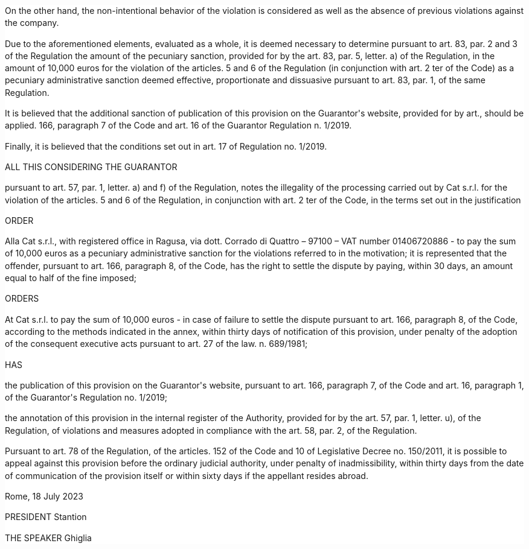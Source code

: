 On the other hand, the non-intentional behavior of the violation is considered as well as the absence of previous violations against the company.

Due to the aforementioned elements, evaluated as a whole, it is deemed necessary to determine pursuant to art. 83, par. 2 and 3 of the Regulation the amount of the pecuniary sanction, provided for by the art. 83, par. 5, letter. a) of the Regulation, in the amount of 10,000 euros for the violation of the articles. 5 and 6 of the Regulation (in conjunction with art. 2 ter of the Code) as a pecuniary administrative sanction deemed effective, proportionate and dissuasive pursuant to art. 83, par. 1, of the same Regulation.

It is believed that the additional sanction of publication of this provision on the Guarantor's website, provided for by art., should be applied. 166, paragraph 7 of the Code and art. 16 of the Guarantor Regulation n. 1/2019.

Finally, it is believed that the conditions set out in art. 17 of Regulation no. 1/2019.

ALL THIS CONSIDERING THE GUARANTOR

pursuant to art. 57, par. 1, letter. a) and f) of the Regulation, notes the illegality of the processing carried out by Cat s.r.l. for the violation of the articles. 5 and 6 of the Regulation, in conjunction with art. 2 ter of the Code, in the terms set out in the justification

ORDER

Alla Cat s.r.l., with registered office in Ragusa, via dott. Corrado di Quattro – 97100 – VAT number 01406720886 - to pay the sum of 10,000 euros as a pecuniary administrative sanction for the violations referred to in the motivation; it is represented that the offender, pursuant to art. 166, paragraph 8, of the Code, has the right to settle the dispute by paying, within 30 days, an amount equal to half of the fine imposed;

ORDERS

At Cat s.r.l. to pay the sum of 10,000 euros - in case of failure to settle the dispute pursuant to art. 166, paragraph 8, of the Code, according to the methods indicated in the annex, within thirty days of notification of this provision, under penalty of the adoption of the consequent executive acts pursuant to art. 27 of the law. n. 689/1981;

HAS

the publication of this provision on the Guarantor's website, pursuant to art. 166, paragraph 7, of the Code and art. 16, paragraph 1, of the Guarantor's Regulation no. 1/2019;

the annotation of this provision in the internal register of the Authority, provided for by the art. 57, par. 1, letter. u), of the Regulation, of violations and measures adopted in compliance with the art. 58, par. 2, of the Regulation.

Pursuant to art. 78 of the Regulation, of the articles. 152 of the Code and 10 of Legislative Decree no. 150/2011, it is possible to appeal against this provision before the ordinary judicial authority, under penalty of inadmissibility, within thirty days from the date of communication of the provision itself or within sixty days if the appellant resides abroad.

Rome, 18 July 2023

PRESIDENT
Stantion

THE SPEAKER
Ghiglia
